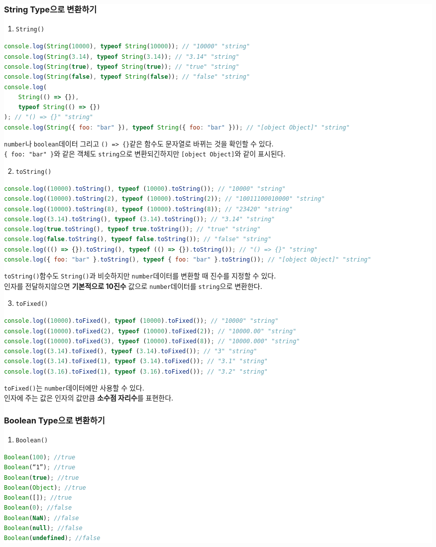 ### String Type으로 변환하기

1. `String()`

```javascript
console.log(String(10000), typeof String(10000)); // "10000" "string"
console.log(String(3.14), typeof String(3.14)); // "3.14" "string"
console.log(String(true), typeof String(true)); // "true" "string"
console.log(String(false), typeof String(false)); // "false" "string"
console.log(
    String(() => {}),
    typeof String(() => {})
); // "() => {}" "string"
console.log(String({ foo: "bar" }), typeof String({ foo: "bar" })); // "[object Object]" "string"
```

`number`나 `boolean`데이터 그리고 `() => {}`같은 함수도 문자열로 바뀌는 것을 확인할 수 있다.<br/>
`{ foo: "bar" }`와 같은 객체도 `string`으로 변환되긴하지만 `[object Object]`와 같이 표시된다.<br/>

2. `toString()`

```javascript
console.log((10000).toString(), typeof (10000).toString()); // "10000" "string"
console.log((10000).toString(2), typeof (10000).toString(2)); // "10011100010000" "string"
console.log((10000).toString(8), typeof (10000).toString(8)); // "23420" "string"
console.log((3.14).toString(), typeof (3.14).toString()); // "3.14" "string"
console.log(true.toString(), typeof true.toString()); // "true" "string"
console.log(false.toString(), typeof false.toString()); // "false" "string"
console.log((() => {}).toString(), typeof (() => {}).toString()); // "() => {}" "string"
console.log({ foo: "bar" }.toString(), typeof { foo: "bar" }.toString()); // "[object Object]" "string"
```

`toString()`함수도 `String()`과 비슷하지만 `number`데이터를 변환할 때 진수를 지정할 수 있다.<br/>
인자를 전달하지않으면 **기본적으로 10진수** 값으로 `number`데이터를 `string`으로 변환한다.<br/>

3. `toFixed()`

```javascript
console.log((10000).toFixed(), typeof (10000).toFixed()); // "10000" "string"
console.log((10000).toFixed(2), typeof (10000).toFixed(2)); // "10000.00" "string"
console.log((10000).toFixed(3), typeof (10000).toFixed(8)); // "10000.000" "string"
console.log((3.14).toFixed(), typeof (3.14).toFixed()); // "3" "string"
console.log((3.14).toFixed(1), typeof (3.14).toFixed()); // "3.1" "string"
console.log((3.16).toFixed(1), typeof (3.16).toFixed()); // "3.2" "string"
```

`toFixed()`는 `number`데이터에만 사용할 수 있다.<br/>
인자에 주는 값은 인자의 값만큼 **소수점 자리수**를 표현한다.<br/>

### Boolean Type으로 변환하기

1. `Boolean()`

```javascript
Boolean(100); //true
Boolean(“1”); //true
Boolean(true); //true
Boolean(Object); //true
Boolean([]); //true
Boolean(0); //false
Boolean(NaN); //false
Boolean(null); //false
Boolean(undefined); //false
```
